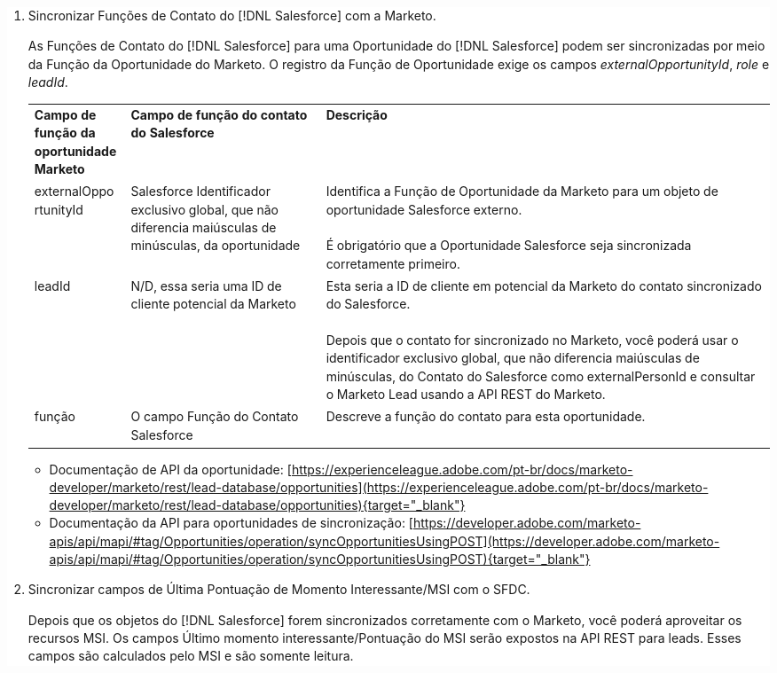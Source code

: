 1. Sincronizar Funções de Contato do [!DNL Salesforce] com a Marketo.

   As Funções de Contato do [!DNL Salesforce] para uma Oportunidade do [!DNL Salesforce] podem ser sincronizadas por meio da Função da Oportunidade do Marketo. O registro da Função de Oportunidade exige os campos _externalOpportunityId_, _role_ e _leadId_.

   <table>
    <colgroup>
     <col>
     <col>
     <col>
    </colgroup>
    <tbody>
     <tr>
      <td><strong>Campo de função da oportunidade Marketo</strong></td>
      <td><strong>Campo de função do contato do Salesforce</strong></td>
      <td><strong>Descrição</strong></td>
     </tr>
     <tr>
      <td>externalOpportunityId</td>
        <td><span class="dnl">Salesforce</span> Identificador exclusivo global, que não diferencia maiúsculas de minúsculas, da oportunidade</td>
        <td>Identifica a Função de Oportunidade da Marketo para um objeto de oportunidade <span class="dnl">Salesforce</span> externo.<br><br>É obrigatório que a Oportunidade <span class="dnl">Salesforce</span> seja sincronizada corretamente primeiro.</td>
     </tr>
     <tr>
      <td>leadId</td>
      <td>N/D, essa seria uma ID de cliente potencial da Marketo</td>
        <td>Esta seria a ID de cliente em potencial da Marketo do contato sincronizado do <span class="dnl">Salesforce</span>.<br><br>Depois que o contato for sincronizado no Marketo, você poderá usar o identificador exclusivo global, que não diferencia maiúsculas de minúsculas, do Contato do <span class="dnl">Salesforce</span> como externalPersonId e consultar o Marketo Lead usando a API REST do Marketo.</td>
     </tr>
     <tr>
      <td>função</td>
        <td>O campo Função do Contato <span class="dnl">Salesforce</span></td>
      <td>Descreve a função do contato para esta oportunidade.</td>
     </tr>
    </tbody>
   </table>

   * Documentação de API da oportunidade: [https://experienceleague.adobe.com/pt-br/docs/marketo-developer/marketo/rest/lead-database/opportunities](https://experienceleague.adobe.com/pt-br/docs/marketo-developer/marketo/rest/lead-database/opportunities){target="_blank"}
   * Documentação da API para oportunidades de sincronização: [https://developer.adobe.com/marketo-apis/api/mapi/#tag/Opportunities/operation/syncOpportunitiesUsingPOST](https://developer.adobe.com/marketo-apis/api/mapi/#tag/Opportunities/operation/syncOpportunitiesUsingPOST){target="_blank"}

1. Sincronizar campos de Última Pontuação de Momento Interessante/MSI com o SFDC.

   Depois que os objetos do [!DNL Salesforce] forem sincronizados corretamente com o Marketo, você poderá aproveitar os recursos MSI. Os campos Último momento interessante/Pontuação do MSI serão expostos na API REST para leads. Esses campos são calculados pelo MSI e são somente leitura.
